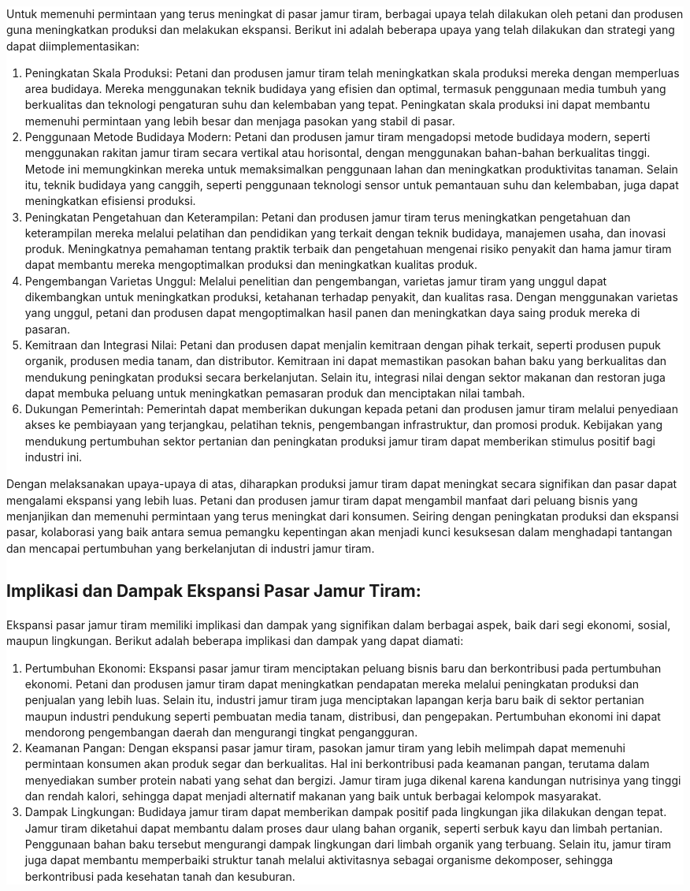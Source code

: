 Untuk memenuhi permintaan yang terus meningkat di pasar jamur tiram, berbagai upaya telah dilakukan oleh petani dan produsen guna meningkatkan produksi dan melakukan ekspansi. Berikut ini adalah beberapa upaya yang telah dilakukan dan strategi yang dapat diimplementasikan:

1. Peningkatan Skala Produksi: Petani dan produsen jamur tiram telah meningkatkan skala produksi mereka dengan memperluas area budidaya. Mereka menggunakan teknik budidaya yang efisien dan optimal, termasuk penggunaan media tumbuh yang berkualitas dan teknologi pengaturan suhu dan kelembaban yang tepat. Peningkatan skala produksi ini dapat membantu memenuhi permintaan yang lebih besar dan menjaga pasokan yang stabil di pasar.
2. Penggunaan Metode Budidaya Modern: Petani dan produsen jamur tiram mengadopsi metode budidaya modern, seperti menggunakan rakitan jamur tiram secara vertikal atau horisontal, dengan menggunakan bahan-bahan berkualitas tinggi. Metode ini memungkinkan mereka untuk memaksimalkan penggunaan lahan dan meningkatkan produktivitas tanaman. Selain itu, teknik budidaya yang canggih, seperti penggunaan teknologi sensor untuk pemantauan suhu dan kelembaban, juga dapat meningkatkan efisiensi produksi.
3. Peningkatan Pengetahuan dan Keterampilan: Petani dan produsen jamur tiram terus meningkatkan pengetahuan dan keterampilan mereka melalui pelatihan dan pendidikan yang terkait dengan teknik budidaya, manajemen usaha, dan inovasi produk. Meningkatnya pemahaman tentang praktik terbaik dan pengetahuan mengenai risiko penyakit dan hama jamur tiram dapat membantu mereka mengoptimalkan produksi dan meningkatkan kualitas produk.
4. Pengembangan Varietas Unggul: Melalui penelitian dan pengembangan, varietas jamur tiram yang unggul dapat dikembangkan untuk meningkatkan produksi, ketahanan terhadap penyakit, dan kualitas rasa. Dengan menggunakan varietas yang unggul, petani dan produsen dapat mengoptimalkan hasil panen dan meningkatkan daya saing produk mereka di pasaran.
5. Kemitraan dan Integrasi Nilai: Petani dan produsen dapat menjalin kemitraan dengan pihak terkait, seperti produsen pupuk organik, produsen media tanam, dan distributor. Kemitraan ini dapat memastikan pasokan bahan baku yang berkualitas dan mendukung peningkatan produksi secara berkelanjutan. Selain itu, integrasi nilai dengan sektor makanan dan restoran juga dapat membuka peluang untuk meningkatkan pemasaran produk dan menciptakan nilai tambah.
6. Dukungan Pemerintah: Pemerintah dapat memberikan dukungan kepada petani dan produsen jamur tiram melalui penyediaan akses ke pembiayaan yang terjangkau, pelatihan teknis, pengembangan infrastruktur, dan promosi produk. Kebijakan yang mendukung pertumbuhan sektor pertanian dan peningkatan produksi jamur tiram dapat memberikan stimulus positif bagi industri ini.

Dengan melaksanakan upaya-upaya di atas, diharapkan produksi jamur tiram dapat meningkat secara signifikan dan pasar dapat mengalami ekspansi yang lebih luas. Petani dan produsen jamur tiram dapat mengambil manfaat dari peluang bisnis yang menjanjikan dan memenuhi permintaan yang terus meningkat dari konsumen. Seiring dengan peningkatan produksi dan ekspansi pasar, kolaborasi yang baik antara semua pemangku kepentingan akan menjadi kunci kesuksesan dalam menghadapi tantangan dan mencapai pertumbuhan yang berkelanjutan di industri jamur tiram.

## Implikasi dan Dampak Ekspansi Pasar Jamur Tiram:

Ekspansi pasar jamur tiram memiliki implikasi dan dampak yang signifikan dalam berbagai aspek, baik dari segi ekonomi, sosial, maupun lingkungan. Berikut adalah beberapa implikasi dan dampak yang dapat diamati:

1. Pertumbuhan Ekonomi: Ekspansi pasar jamur tiram menciptakan peluang bisnis baru dan berkontribusi pada pertumbuhan ekonomi. Petani dan produsen jamur tiram dapat meningkatkan pendapatan mereka melalui peningkatan produksi dan penjualan yang lebih luas. Selain itu, industri jamur tiram juga menciptakan lapangan kerja baru baik di sektor pertanian maupun industri pendukung seperti pembuatan media tanam, distribusi, dan pengepakan. Pertumbuhan ekonomi ini dapat mendorong pengembangan daerah dan mengurangi tingkat pengangguran.
2. Keamanan Pangan: Dengan ekspansi pasar jamur tiram, pasokan jamur tiram yang lebih melimpah dapat memenuhi permintaan konsumen akan produk segar dan berkualitas. Hal ini berkontribusi pada keamanan pangan, terutama dalam menyediakan sumber protein nabati yang sehat dan bergizi. Jamur tiram juga dikenal karena kandungan nutrisinya yang tinggi dan rendah kalori, sehingga dapat menjadi alternatif makanan yang baik untuk berbagai kelompok masyarakat.
3. Dampak Lingkungan: Budidaya jamur tiram dapat memberikan dampak positif pada lingkungan jika dilakukan dengan tepat. Jamur tiram diketahui dapat membantu dalam proses daur ulang bahan organik, seperti serbuk kayu dan limbah pertanian. Penggunaan bahan baku tersebut mengurangi dampak lingkungan dari limbah organik yang terbuang. Selain itu, jamur tiram juga dapat membantu memperbaiki struktur tanah melalui aktivitasnya sebagai organisme dekomposer, sehingga berkontribusi pada kesehatan tanah dan kesuburan.